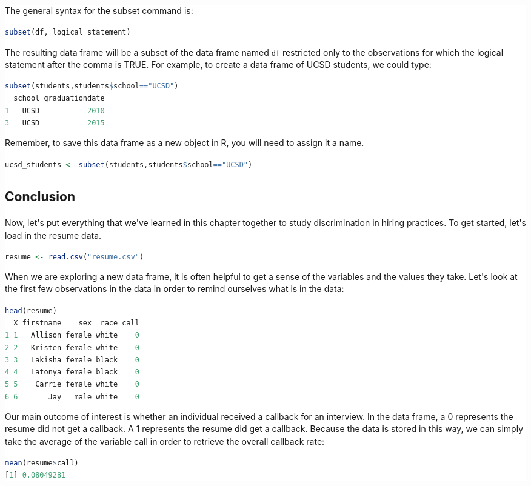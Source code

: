 The general syntax for the subset command is:


```r
subset(df, logical statement)
```

The resulting data frame will be a subset of the data frame named ``df`` restricted only to the observations for which the logical statement after the comma is TRUE. For example, to create a data frame of UCSD students, we could type:


```r
subset(students,students$school=="UCSD")
  school graduationdate
1   UCSD           2010
3   UCSD           2015
```

Remember, to save this data frame as a new object in R, you will need to assign it a name.


```r
ucsd_students <- subset(students,students$school=="UCSD")
```

## Conclusion 

Now, let's put everything that we've learned in this chapter together to study discrimination in hiring practices. To get started, let's load in the resume data. 


```r
resume <- read.csv("resume.csv")
```

When we are exploring a new data frame, it is often helpful to get a sense of the variables and the values they take. Let's look at the first few observations in the data in order to remind ourselves what is in the data:


```r
head(resume)
  X firstname    sex  race call
1 1   Allison female white    0
2 2   Kristen female white    0
3 3   Lakisha female black    0
4 4   Latonya female black    0
5 5    Carrie female white    0
6 6       Jay   male white    0
```

Our main outcome of interest is whether an individual received a callback for an interview. In the data frame, a 0 represents the resume did not get a callback. A 1 represents the resume did get a callback. Because the data is stored in this way, we can simply take the average of the variable call in order to retrieve the overall callback rate:


```r
mean(resume$call)
[1] 0.08049281
```
